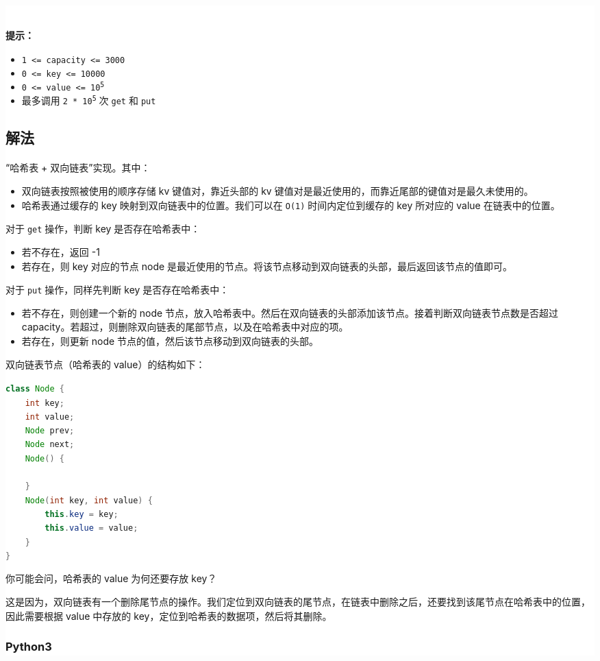 <p>&nbsp;</p>

<p><strong>提示：</strong></p>

<ul>
	<li><code>1 &lt;= capacity &lt;= 3000</code></li>
	<li><code>0 &lt;= key &lt;= 10000</code></li>
	<li><code>0 &lt;= value &lt;= 10<sup>5</sup></code></li>
	<li>最多调用 <code>2 * 10<sup>5</sup></code> 次 <code>get</code> 和 <code>put</code></li>
</ul>

## 解法



“哈希表 + 双向链表”实现。其中：

-   双向链表按照被使用的顺序存储 kv 键值对，靠近头部的 kv 键值对是最近使用的，而靠近尾部的键值对是最久未使用的。
-   哈希表通过缓存的 key 映射到双向链表中的位置。我们可以在 `O(1)` 时间内定位到缓存的 key 所对应的 value 在链表中的位置。

对于 `get` 操作，判断 key 是否存在哈希表中：

-   若不存在，返回 -1
-   若存在，则 key 对应的节点 node 是最近使用的节点。将该节点移动到双向链表的头部，最后返回该节点的值即可。

对于 `put` 操作，同样先判断 key 是否存在哈希表中：

-   若不存在，则创建一个新的 node 节点，放入哈希表中。然后在双向链表的头部添加该节点。接着判断双向链表节点数是否超过 capacity。若超过，则删除双向链表的尾部节点，以及在哈希表中对应的项。
-   若存在，则更新 node 节点的值，然后该节点移动到双向链表的头部。

双向链表节点（哈希表的 value）的结构如下：

```java
class Node {
	int key;
	int value;
	Node prev;
	Node next;
	Node() {

	}
	Node(int key, int value) {
		this.key = key;
		this.value = value;
	}
}
```

你可能会问，哈希表的 value 为何还要存放 key？

这是因为，双向链表有一个删除尾节点的操作。我们定位到双向链表的尾节点，在链表中删除之后，还要找到该尾节点在哈希表中的位置，因此需要根据 value 中存放的 key，定位到哈希表的数据项，然后将其删除。



### **Python3**
